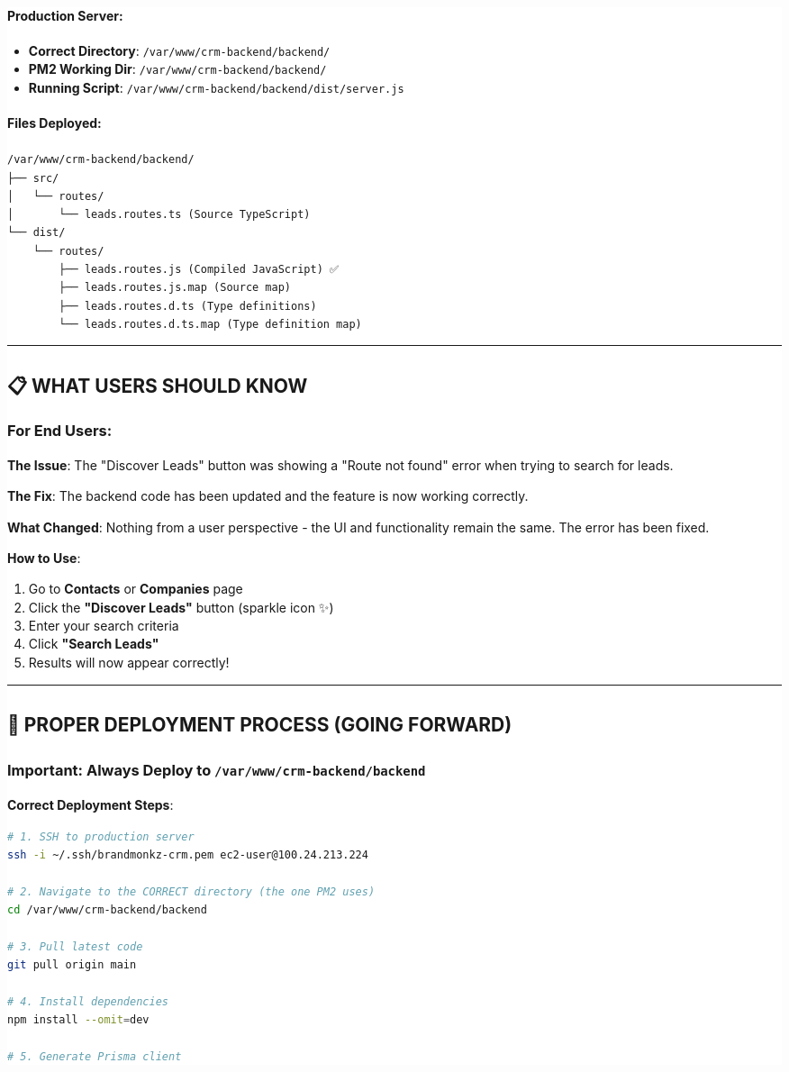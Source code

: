 #### Production Server:
- **Correct Directory**: `/var/www/crm-backend/backend/`
- **PM2 Working Dir**: `/var/www/crm-backend/backend/`
- **Running Script**: `/var/www/crm-backend/backend/dist/server.js`

#### Files Deployed:
```
/var/www/crm-backend/backend/
├── src/
│   └── routes/
│       └── leads.routes.ts (Source TypeScript)
└── dist/
    └── routes/
        ├── leads.routes.js (Compiled JavaScript) ✅
        ├── leads.routes.js.map (Source map)
        ├── leads.routes.d.ts (Type definitions)
        └── leads.routes.d.ts.map (Type definition map)
```

---

## 📋 WHAT USERS SHOULD KNOW

### For End Users:

**The Issue**:
The "Discover Leads" button was showing a "Route not found" error when trying to search for leads.

**The Fix**:
The backend code has been updated and the feature is now working correctly.

**What Changed**:
Nothing from a user perspective - the UI and functionality remain the same. The error has been fixed.

**How to Use**:
1. Go to **Contacts** or **Companies** page
2. Click the **"Discover Leads"** button (sparkle icon ✨)
3. Enter your search criteria
4. Click **"Search Leads"**
5. Results will now appear correctly!

---

## 🔄 PROPER DEPLOYMENT PROCESS (GOING FORWARD)

### Important: Always Deploy to `/var/www/crm-backend/backend`

**Correct Deployment Steps**:

```bash
# 1. SSH to production server
ssh -i ~/.ssh/brandmonkz-crm.pem ec2-user@100.24.213.224

# 2. Navigate to the CORRECT directory (the one PM2 uses)
cd /var/www/crm-backend/backend

# 3. Pull latest code
git pull origin main

# 4. Install dependencies
npm install --omit=dev

# 5. Generate Prisma client
```